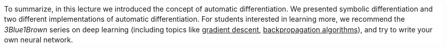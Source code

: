 To summarize, in this lecture we introduced the concept of automatic differentiation. We presented symbolic differentiation and two different implementations of automatic differentiation. For students interested in learning more, we recommend the *3Blue1Brown* series on deep learning (including topics like [gradient descent](https://www.youtube.com/watch?v=IHZwWFHWa-w), [backpropagation algorithms](https://www.youtube.com/watch?v=Ilg3gGewQ5U)), and try to write your own neural network.


